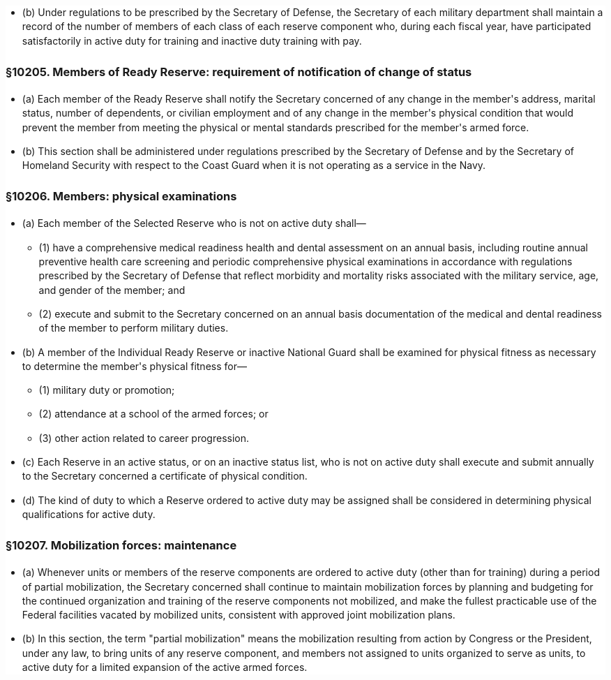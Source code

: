 
* (b) Under regulations to be prescribed by the Secretary of Defense, the Secretary of each military department shall maintain a record of the number of members of each class of each reserve component who, during each fiscal year, have participated satisfactorily in active duty for training and inactive duty training with pay.

### §10205. Members of Ready Reserve: requirement of notification of change of status
* (a) Each member of the Ready Reserve shall notify the Secretary concerned of any change in the member's address, marital status, number of dependents, or civilian employment and of any change in the member's physical condition that would prevent the member from meeting the physical or mental standards prescribed for the member's armed force.

* (b) This section shall be administered under regulations prescribed by the Secretary of Defense and by the Secretary of Homeland Security with respect to the Coast Guard when it is not operating as a service in the Navy.

### §10206. Members: physical examinations
* (a) Each member of the Selected Reserve who is not on active duty shall—

  * (1) have a comprehensive medical readiness health and dental assessment on an annual basis, including routine annual preventive health care screening and periodic comprehensive physical examinations in accordance with regulations prescribed by the Secretary of Defense that reflect morbidity and mortality risks associated with the military service, age, and gender of the member; and

  * (2) execute and submit to the Secretary concerned on an annual basis documentation of the medical and dental readiness of the member to perform military duties.


* (b) A member of the Individual Ready Reserve or inactive National Guard shall be examined for physical fitness as necessary to determine the member's physical fitness for—

  * (1) military duty or promotion;

  * (2) attendance at a school of the armed forces; or

  * (3) other action related to career progression.


* (c) Each Reserve in an active status, or on an inactive status list, who is not on active duty shall execute and submit annually to the Secretary concerned a certificate of physical condition.

* (d) The kind of duty to which a Reserve ordered to active duty may be assigned shall be considered in determining physical qualifications for active duty.

### §10207. Mobilization forces: maintenance
* (a) Whenever units or members of the reserve components are ordered to active duty (other than for training) during a period of partial mobilization, the Secretary concerned shall continue to maintain mobilization forces by planning and budgeting for the continued organization and training of the reserve components not mobilized, and make the fullest practicable use of the Federal facilities vacated by mobilized units, consistent with approved joint mobilization plans.

* (b) In this section, the term "partial mobilization" means the mobilization resulting from action by Congress or the President, under any law, to bring units of any reserve component, and members not assigned to units organized to serve as units, to active duty for a limited expansion of the active armed forces.
